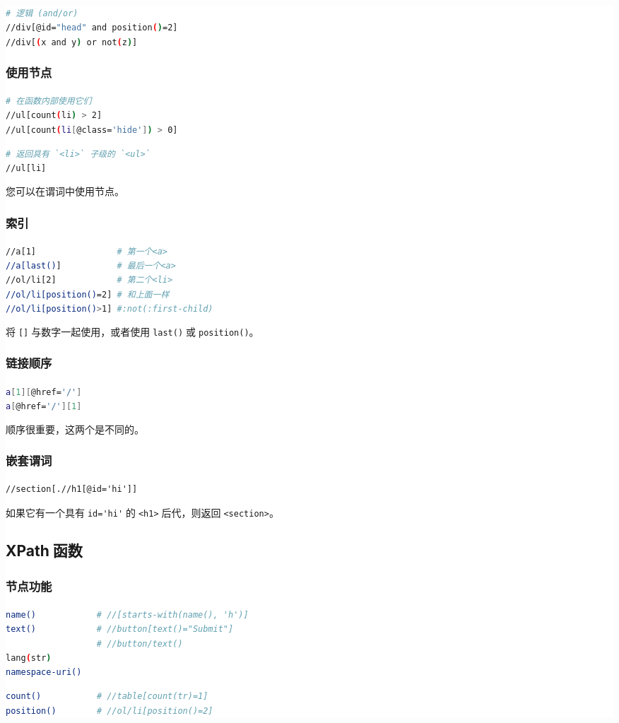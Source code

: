 ```bash
# 逻辑 (and/or)
//div[@id="head" and position()=2]
//div[(x and y) or not(z)]
```

### 使用节点

```bash
# 在函数内部使用它们
//ul[count(li) > 2]
//ul[count(li[@class='hide']) > 0]
```
```bash
# 返回具有 `<li>` 子级的 `<ul>`
//ul[li]
```

您可以在谓词中使用节点。

### 索引

```bash
//a[1]                # 第一个<a>
//a[last()]           # 最后一个<a>
//ol/li[2]            # 第二个<li>
//ol/li[position()=2] # 和上面一样
//ol/li[position()>1] #:not(:first-child)
```

将 `[]` 与数字一起使用，或者使用 `last()` 或 `position()`。

### 链接顺序

```bash
a[1][@href='/']
a[@href='/'][1]
```

顺序很重要，这两个是不同的。

### 嵌套谓词

```
//section[.//h1[@id='hi']]
```

如果它有一个具有 `id='hi'` 的 `<h1>` 后代，则返回 `<section>`。

XPath 函数
---------


### 节点功能

```bash
name()            # //[starts-with(name(), 'h')]
text()            # //button[text()="Submit"]
                  # //button/text()
lang(str)
namespace-uri()
```
```bash
count()           # //table[count(tr)=1]
position()        # //ol/li[position()=2]
```
